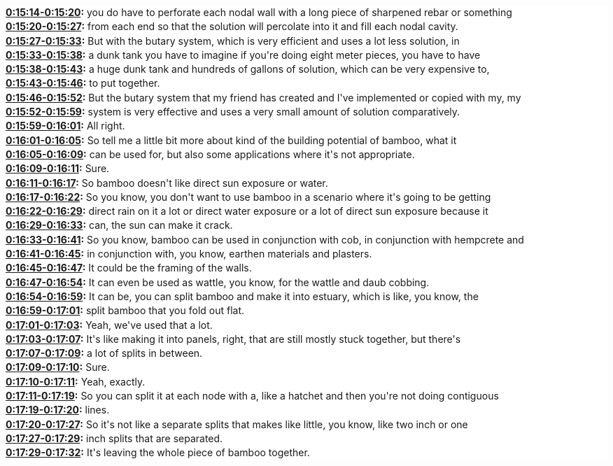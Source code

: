 **[0:15:14-0:15:20](https://regenerativeskills.com/abundantedge-trey-abernethy/#t=0:15:14):**  you do have to perforate each nodal wall with a long piece of sharpened rebar or something  
**[0:15:20-0:15:27](https://regenerativeskills.com/abundantedge-trey-abernethy/#t=0:15:20):**  from each end so that the solution will percolate into it and fill each nodal cavity.  
**[0:15:27-0:15:33](https://regenerativeskills.com/abundantedge-trey-abernethy/#t=0:15:27):**  But with the butary system, which is very efficient and uses a lot less solution, in  
**[0:15:33-0:15:38](https://regenerativeskills.com/abundantedge-trey-abernethy/#t=0:15:33):**  a dunk tank you have to imagine if you're doing eight meter pieces, you have to have  
**[0:15:38-0:15:43](https://regenerativeskills.com/abundantedge-trey-abernethy/#t=0:15:38):**  a huge dunk tank and hundreds of gallons of solution, which can be very expensive to,  
**[0:15:43-0:15:46](https://regenerativeskills.com/abundantedge-trey-abernethy/#t=0:15:43):**  to put together.  
**[0:15:46-0:15:52](https://regenerativeskills.com/abundantedge-trey-abernethy/#t=0:15:46):**  But the butary system that my friend has created and I've implemented or copied with my, my  
**[0:15:52-0:15:59](https://regenerativeskills.com/abundantedge-trey-abernethy/#t=0:15:52):**  system is very effective and uses a very small amount of solution comparatively.  
**[0:15:59-0:16:01](https://regenerativeskills.com/abundantedge-trey-abernethy/#t=0:15:59):**  All right.  
**[0:16:01-0:16:05](https://regenerativeskills.com/abundantedge-trey-abernethy/#t=0:16:01):**  So tell me a little bit more about kind of the building potential of bamboo, what it  
**[0:16:05-0:16:09](https://regenerativeskills.com/abundantedge-trey-abernethy/#t=0:16:05):**  can be used for, but also some applications where it's not appropriate.  
**[0:16:09-0:16:11](https://regenerativeskills.com/abundantedge-trey-abernethy/#t=0:16:09):**  Sure.  
**[0:16:11-0:16:17](https://regenerativeskills.com/abundantedge-trey-abernethy/#t=0:16:11):**  So bamboo doesn't like direct sun exposure or water.  
**[0:16:17-0:16:22](https://regenerativeskills.com/abundantedge-trey-abernethy/#t=0:16:17):**  So you know, you don't want to use bamboo in a scenario where it's going to be getting  
**[0:16:22-0:16:29](https://regenerativeskills.com/abundantedge-trey-abernethy/#t=0:16:22):**  direct rain on it a lot or direct water exposure or a lot of direct sun exposure because it  
**[0:16:29-0:16:33](https://regenerativeskills.com/abundantedge-trey-abernethy/#t=0:16:29):**  can, the sun can make it crack.  
**[0:16:33-0:16:41](https://regenerativeskills.com/abundantedge-trey-abernethy/#t=0:16:33):**  So you know, bamboo can be used in conjunction with cob, in conjunction with hempcrete and  
**[0:16:41-0:16:45](https://regenerativeskills.com/abundantedge-trey-abernethy/#t=0:16:41):**  in conjunction with, you know, earthen materials and plasters.  
**[0:16:45-0:16:47](https://regenerativeskills.com/abundantedge-trey-abernethy/#t=0:16:45):**  It could be the framing of the walls.  
**[0:16:47-0:16:54](https://regenerativeskills.com/abundantedge-trey-abernethy/#t=0:16:47):**  It can even be used as wattle, you know, for the wattle and daub cobbing.  
**[0:16:54-0:16:59](https://regenerativeskills.com/abundantedge-trey-abernethy/#t=0:16:54):**  It can be, you can split bamboo and make it into estuary, which is like, you know, the  
**[0:16:59-0:17:01](https://regenerativeskills.com/abundantedge-trey-abernethy/#t=0:16:59):**  split bamboo that you fold out flat.  
**[0:17:01-0:17:03](https://regenerativeskills.com/abundantedge-trey-abernethy/#t=0:17:01):**  Yeah, we've used that a lot.  
**[0:17:03-0:17:07](https://regenerativeskills.com/abundantedge-trey-abernethy/#t=0:17:03):**  It's like making it into panels, right, that are still mostly stuck together, but there's  
**[0:17:07-0:17:09](https://regenerativeskills.com/abundantedge-trey-abernethy/#t=0:17:07):**  a lot of splits in between.  
**[0:17:09-0:17:10](https://regenerativeskills.com/abundantedge-trey-abernethy/#t=0:17:09):**  Sure.  
**[0:17:10-0:17:11](https://regenerativeskills.com/abundantedge-trey-abernethy/#t=0:17:10):**  Yeah, exactly.  
**[0:17:11-0:17:19](https://regenerativeskills.com/abundantedge-trey-abernethy/#t=0:17:11):**  So you can split it at each node with a, like a hatchet and then you're not doing contiguous  
**[0:17:19-0:17:20](https://regenerativeskills.com/abundantedge-trey-abernethy/#t=0:17:19):**  lines.  
**[0:17:20-0:17:27](https://regenerativeskills.com/abundantedge-trey-abernethy/#t=0:17:20):**  So it's not like a separate splits that makes like little, you know, like two inch or one  
**[0:17:27-0:17:29](https://regenerativeskills.com/abundantedge-trey-abernethy/#t=0:17:27):**  inch splits that are separated.  
**[0:17:29-0:17:32](https://regenerativeskills.com/abundantedge-trey-abernethy/#t=0:17:29):**  It's leaving the whole piece of bamboo together.  